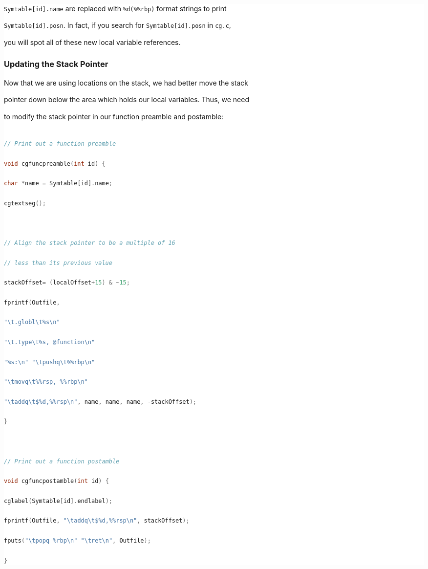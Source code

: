 `Symtable[id].name` are replaced with `%d(%%rbp)` format strings to print

`Symtable[id].posn`. In fact, if you search for `Symtable[id].posn` in `cg.c`,

you will spot all of these new local variable references.

  

### Updating the Stack Pointer

  

Now that we are using locations on the stack, we had better move the stack

pointer down below the area which holds our local variables. Thus, we need

to modify the stack pointer in our function preamble and postamble:

  

```c

// Print out a function preamble

void cgfuncpreamble(int id) {

char *name = Symtable[id].name;

cgtextseg();

  

// Align the stack pointer to be a multiple of 16

// less than its previous value

stackOffset= (localOffset+15) & ~15;

fprintf(Outfile,

"\t.globl\t%s\n"

"\t.type\t%s, @function\n"

"%s:\n" "\tpushq\t%%rbp\n"

"\tmovq\t%%rsp, %%rbp\n"

"\taddq\t$%d,%%rsp\n", name, name, name, -stackOffset);

}

  

// Print out a function postamble

void cgfuncpostamble(int id) {

cglabel(Symtable[id].endlabel);

fprintf(Outfile, "\taddq\t$%d,%%rsp\n", stackOffset);

fputs("\tpopq %rbp\n" "\tret\n", Outfile);

}

```
